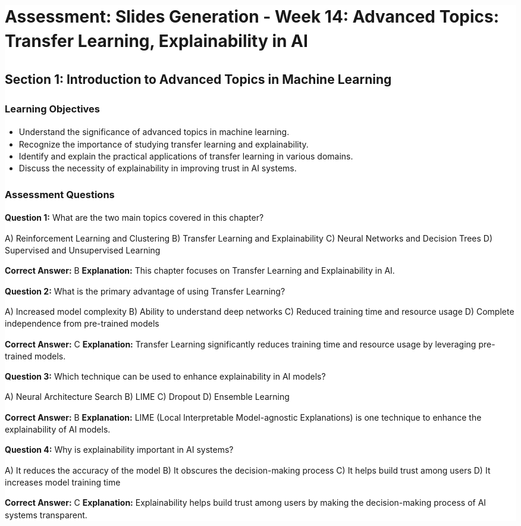 # Assessment: Slides Generation - Week 14: Advanced Topics: Transfer Learning, Explainability in AI

## Section 1: Introduction to Advanced Topics in Machine Learning

### Learning Objectives
- Understand the significance of advanced topics in machine learning.
- Recognize the importance of studying transfer learning and explainability.
- Identify and explain the practical applications of transfer learning in various domains.
- Discuss the necessity of explainability in improving trust in AI systems.

### Assessment Questions

**Question 1:** What are the two main topics covered in this chapter?

  A) Reinforcement Learning and Clustering
  B) Transfer Learning and Explainability
  C) Neural Networks and Decision Trees
  D) Supervised and Unsupervised Learning

**Correct Answer:** B
**Explanation:** This chapter focuses on Transfer Learning and Explainability in AI.

**Question 2:** What is the primary advantage of using Transfer Learning?

  A) Increased model complexity
  B) Ability to understand deep networks
  C) Reduced training time and resource usage
  D) Complete independence from pre-trained models

**Correct Answer:** C
**Explanation:** Transfer Learning significantly reduces training time and resource usage by leveraging pre-trained models.

**Question 3:** Which technique can be used to enhance explainability in AI models?

  A) Neural Architecture Search
  B) LIME
  C) Dropout
  D) Ensemble Learning

**Correct Answer:** B
**Explanation:** LIME (Local Interpretable Model-agnostic Explanations) is one technique to enhance the explainability of AI models.

**Question 4:** Why is explainability important in AI systems?

  A) It reduces the accuracy of the model
  B) It obscures the decision-making process
  C) It helps build trust among users
  D) It increases model training time

**Correct Answer:** C
**Explanation:** Explainability helps build trust among users by making the decision-making process of AI systems transparent.
